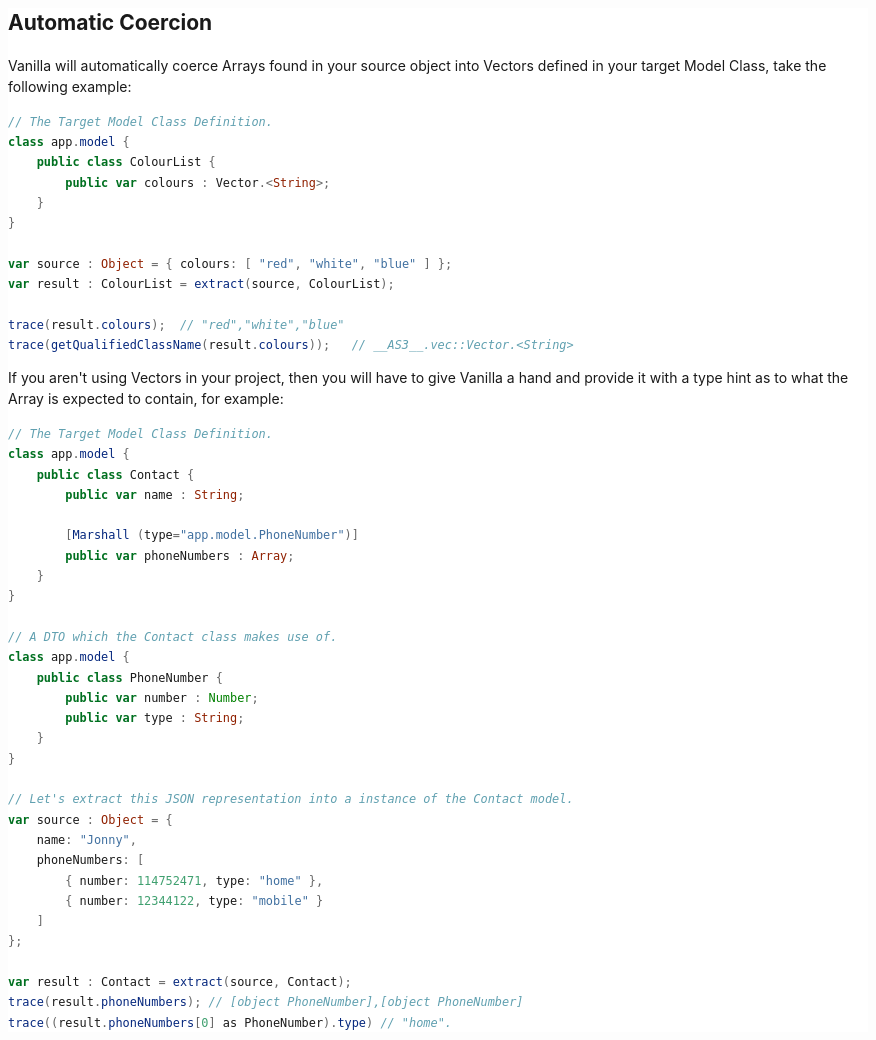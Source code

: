 
Automatic Coercion
------------------
Vanilla will automatically coerce Arrays found in your source object into Vectors defined in your target Model
Class, take the following example:

```actionscript
// The Target Model Class Definition.
class app.model {
	public class ColourList {
		public var colours : Vector.<String>;
	}
}

var source : Object = { colours: [ "red", "white", "blue" ] };
var result : ColourList = extract(source, ColourList); 

trace(result.colours);	// "red","white","blue"
trace(getQualifiedClassName(result.colours));	// __AS3__.vec::Vector.<String>
```

If you aren't using Vectors in your project, then you will have to give Vanilla a hand and provide it with a type hint
as to what the Array is expected to contain, for example:

```actionscript
// The Target Model Class Definition.
class app.model {
	public class Contact {
		public var name : String;
		
		[Marshall (type="app.model.PhoneNumber")]
		public var phoneNumbers : Array;
	}
}

// A DTO which the Contact class makes use of.
class app.model {
	public class PhoneNumber {
		public var number : Number;
		public var type : String;
	}
}

// Let's extract this JSON representation into a instance of the Contact model.
var source : Object = { 
	name: "Jonny", 
	phoneNumbers: [ 
		{ number: 114752471, type: "home" }, 
		{ number: 12344122, type: "mobile" } 
	] 
};

var result : Contact = extract(source, Contact); 
trace(result.phoneNumbers); // [object PhoneNumber],[object PhoneNumber]
trace((result.phoneNumbers[0] as PhoneNumber).type)	// "home".
```
